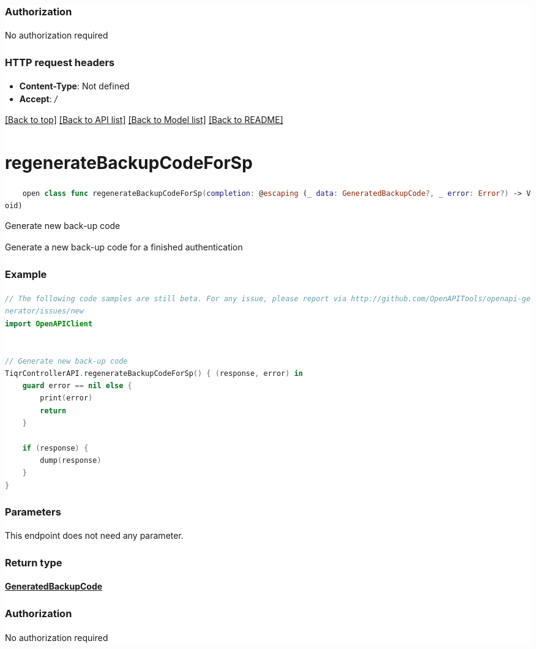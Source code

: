 ### Authorization

No authorization required

### HTTP request headers

 - **Content-Type**: Not defined
 - **Accept**: */*

[[Back to top]](#) [[Back to API list]](../README.md#documentation-for-api-endpoints) [[Back to Model list]](../README.md#documentation-for-models) [[Back to README]](../README.md)

# **regenerateBackupCodeForSp**
```swift
    open class func regenerateBackupCodeForSp(completion: @escaping (_ data: GeneratedBackupCode?, _ error: Error?) -> Void)
```

Generate new back-up code

Generate a new back-up code for a finished authentication

### Example
```swift
// The following code samples are still beta. For any issue, please report via http://github.com/OpenAPITools/openapi-generator/issues/new
import OpenAPIClient


// Generate new back-up code
TiqrControllerAPI.regenerateBackupCodeForSp() { (response, error) in
    guard error == nil else {
        print(error)
        return
    }

    if (response) {
        dump(response)
    }
}
```

### Parameters
This endpoint does not need any parameter.

### Return type

[**GeneratedBackupCode**](GeneratedBackupCode.md)

### Authorization

No authorization required

